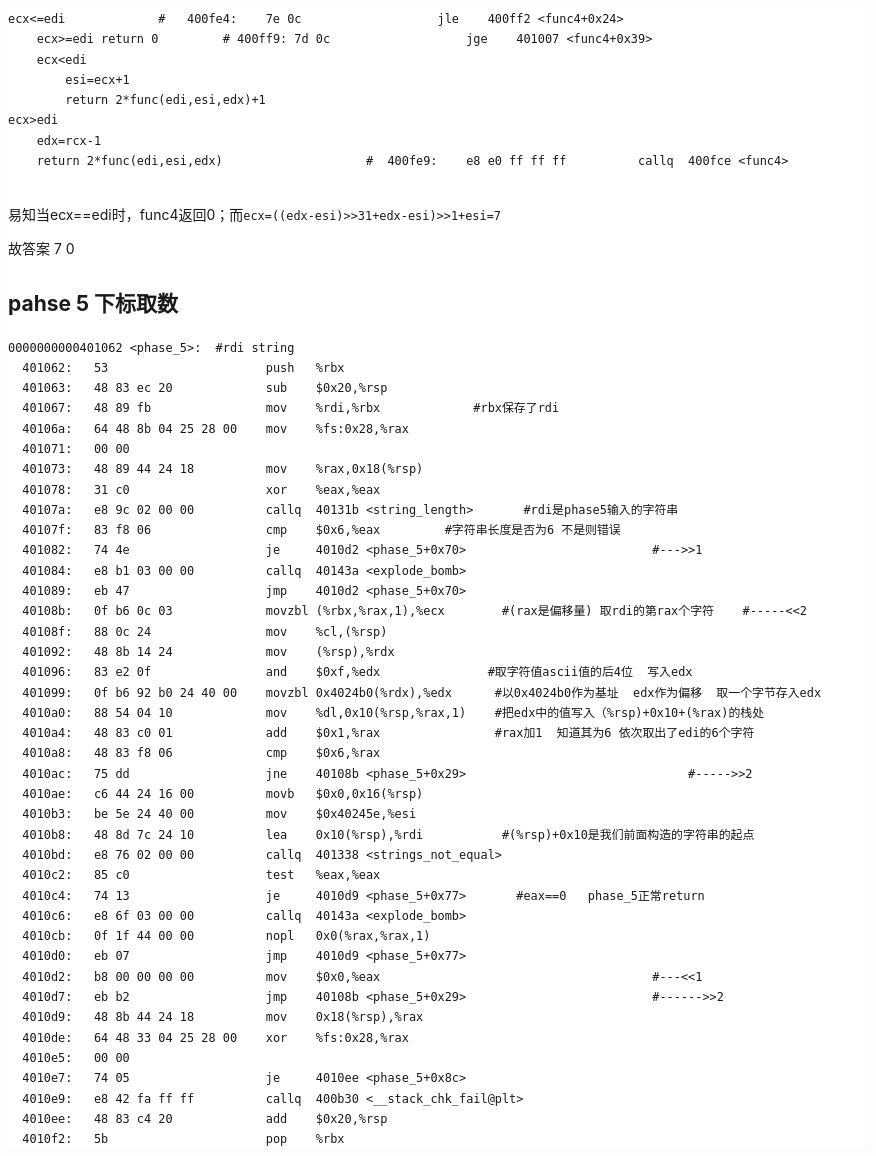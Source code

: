 ```assembly
ecx<=edi             #   400fe4:	7e 0c                	jle    400ff2 <func4+0x24>  
	ecx>=edi return 0         # 400ff9:	7d 0c                	jge    401007 <func4+0x39>  
	ecx<edi 
		esi=ecx+1
		return 2*func(edi,esi,edx)+1
ecx>edi 
	edx=rcx-1
	return 2*func(edi,esi,edx)                    #  400fe9:	e8 e0 ff ff ff       	callq  400fce <func4>
	
```

易知当ecx==edi时，func4返回0；而```ecx=((edx-esi)>>31+edx-esi)>>1+esi=7```

故答案 7 0

## pahse 5  下标取数

```assembly
0000000000401062 <phase_5>:  #rdi string
  401062:	53                   	push   %rbx      
  401063:	48 83 ec 20          	sub    $0x20,%rsp
  401067:	48 89 fb             	mov    %rdi,%rbx             #rbx保存了rdi
  40106a:	64 48 8b 04 25 28 00 	mov    %fs:0x28,%rax             
  401071:	00 00 
  401073:	48 89 44 24 18       	mov    %rax,0x18(%rsp)
  401078:	31 c0                	xor    %eax,%eax
  40107a:	e8 9c 02 00 00       	callq  40131b <string_length>       #rdi是phase5输入的字符串               
  40107f:	83 f8 06             	cmp    $0x6,%eax         #字符串长度是否为6 不是则错误
  401082:	74 4e                	je     4010d2 <phase_5+0x70>                          #--->>1
  401084:	e8 b1 03 00 00       	callq  40143a <explode_bomb>
  401089:	eb 47                	jmp    4010d2 <phase_5+0x70>
  40108b:	0f b6 0c 03          	movzbl (%rbx,%rax,1),%ecx        #(rax是偏移量) 取rdi的第rax个字符    #-----<<2   
  40108f:	88 0c 24             	mov    %cl,(%rsp)
  401092:	48 8b 14 24          	mov    (%rsp),%rdx
  401096:	83 e2 0f             	and    $0xf,%edx               #取字符值ascii值的后4位  写入edx
  401099:	0f b6 92 b0 24 40 00 	movzbl 0x4024b0(%rdx),%edx      #以0x4024b0作为基址  edx作为偏移  取一个字节存入edx
  4010a0:	88 54 04 10          	mov    %dl,0x10(%rsp,%rax,1)	#把edx中的值写入（%rsp)+0x10+(%rax)的栈处
  4010a4:	48 83 c0 01          	add    $0x1,%rax                #rax加1  知道其为6 依次取出了edi的6个字符
  4010a8:	48 83 f8 06          	cmp    $0x6,%rax
  4010ac:	75 dd                	jne    40108b <phase_5+0x29>                               #----->>2
  4010ae:	c6 44 24 16 00       	movb   $0x0,0x16(%rsp)                
  4010b3:	be 5e 24 40 00       	mov    $0x40245e,%esi
  4010b8:	48 8d 7c 24 10       	lea    0x10(%rsp),%rdi           #(%rsp)+0x10是我们前面构造的字符串的起点 
  4010bd:	e8 76 02 00 00       	callq  401338 <strings_not_equal>
  4010c2:	85 c0                	test   %eax,%eax              
  4010c4:	74 13                	je     4010d9 <phase_5+0x77>       #eax==0   phase_5正常return 
  4010c6:	e8 6f 03 00 00       	callq  40143a <explode_bomb>
  4010cb:	0f 1f 44 00 00       	nopl   0x0(%rax,%rax,1)
  4010d0:	eb 07                	jmp    4010d9 <phase_5+0x77>
  4010d2:	b8 00 00 00 00       	mov    $0x0,%eax                                      #---<<1
  4010d7:	eb b2                	jmp    40108b <phase_5+0x29>                          #------>>2
  4010d9:	48 8b 44 24 18       	mov    0x18(%rsp),%rax
  4010de:	64 48 33 04 25 28 00 	xor    %fs:0x28,%rax
  4010e5:	00 00 
  4010e7:	74 05                	je     4010ee <phase_5+0x8c>
  4010e9:	e8 42 fa ff ff       	callq  400b30 <__stack_chk_fail@plt>
  4010ee:	48 83 c4 20          	add    $0x20,%rsp
  4010f2:	5b                   	pop    %rbx
```